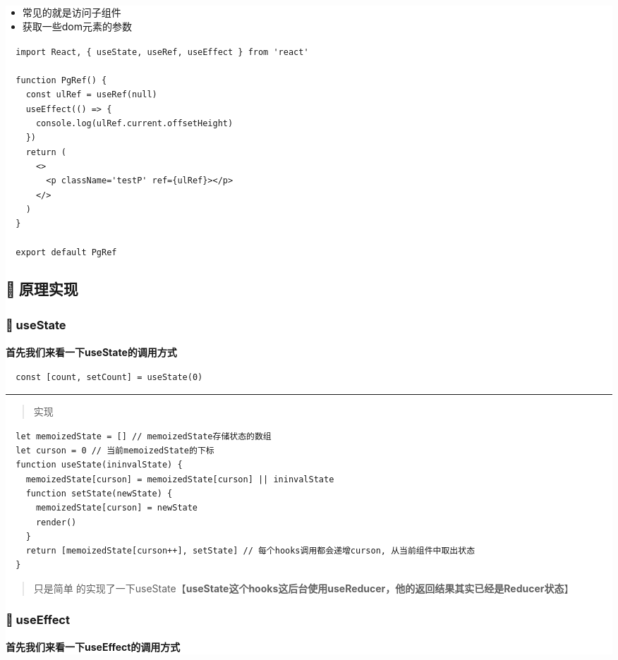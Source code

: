 - 常见的就是访问子组件
- 获取一些dom元素的参数

```
  import React, { useState, useRef, useEffect } from 'react'

  function PgRef() {
    const ulRef = useRef(null)
    useEffect(() => {
      console.log(ulRef.current.offsetHeight)
    })
    return (
      <>
        <p className='testP' ref={ulRef}></p>
      </>
    )
  }

  export default PgRef

```

## 🏹 原理实现

### 🔨 useState

**首先我们来看一下useState的调用方式**

```
  const [count, setCount] = useState(0)

```
------------------------------------------------------------

> 实现

```
  let memoizedState = [] // memoizedState存储状态的数组
  let curson = 0 // 当前memoizedState的下标
  function useState(ininvalState) {
    memoizedState[curson] = memoizedState[curson] || ininvalState
    function setState(newState) {
      memoizedState[curson] = newState
      render()
    }
    return [memoizedState[curson++], setState] // 每个hooks调用都会递增curson, 从当前组件中取出状态
  }

```
> 只是简单 的实现了一下useState【**useState这个hooks这后台使用useReducer，他的返回结果其实已经是Reducer状态**】

### 🔨 useEffect

**首先我们来看一下useEffect的调用方式**
